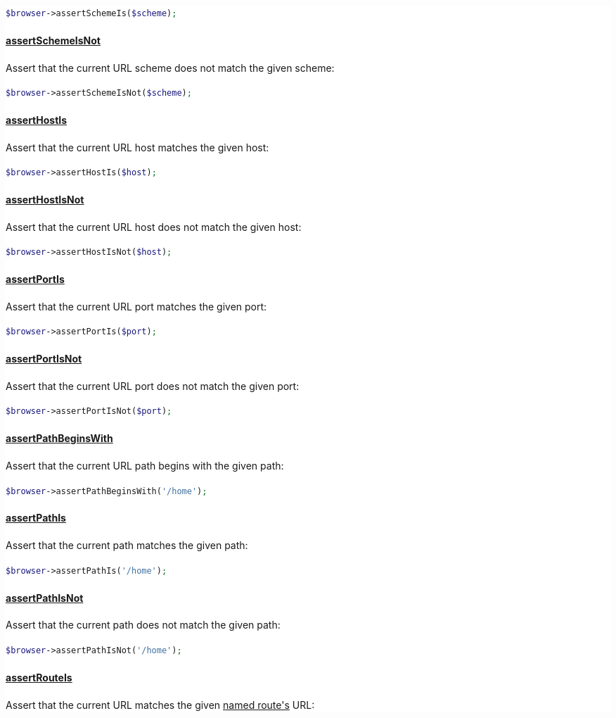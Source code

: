 ```php	
$browser->assertSchemeIs($scheme);
```
#### [assertSchemeIsNot](#assert-scheme-is-not)
Assert that the current URL scheme does not match the given scheme:

```php	
$browser->assertSchemeIsNot($scheme);
```
#### [assertHostIs](#assert-host-is)
Assert that the current URL host matches the given host:

```php	
$browser->assertHostIs($host);
```
#### [assertHostIsNot](#assert-host-is-not)
Assert that the current URL host does not match the given host:

```php	
$browser->assertHostIsNot($host);
```
#### [assertPortIs](#assert-port-is)
Assert that the current URL port matches the given port:

```php	
$browser->assertPortIs($port);
```
#### [assertPortIsNot](#assert-port-is-not)
Assert that the current URL port does not match the given port:

```php	
$browser->assertPortIsNot($port);
```
#### [assertPathBeginsWith](#assert-path-begins-with)
Assert that the current URL path begins with the given path:

```php	
$browser->assertPathBeginsWith('/home');
```
#### [assertPathIs](#assert-path-is)
Assert that the current path matches the given path:

```php	
$browser->assertPathIs('/home');
```
#### [assertPathIsNot](#assert-path-is-not)
Assert that the current path does not match the given path:

```php	
$browser->assertPathIsNot('/home');
```
#### [assertRouteIs](#assert-route-is)
Assert that the current URL matches the given [named route's](/docs/master/routing#named-routes) URL:
